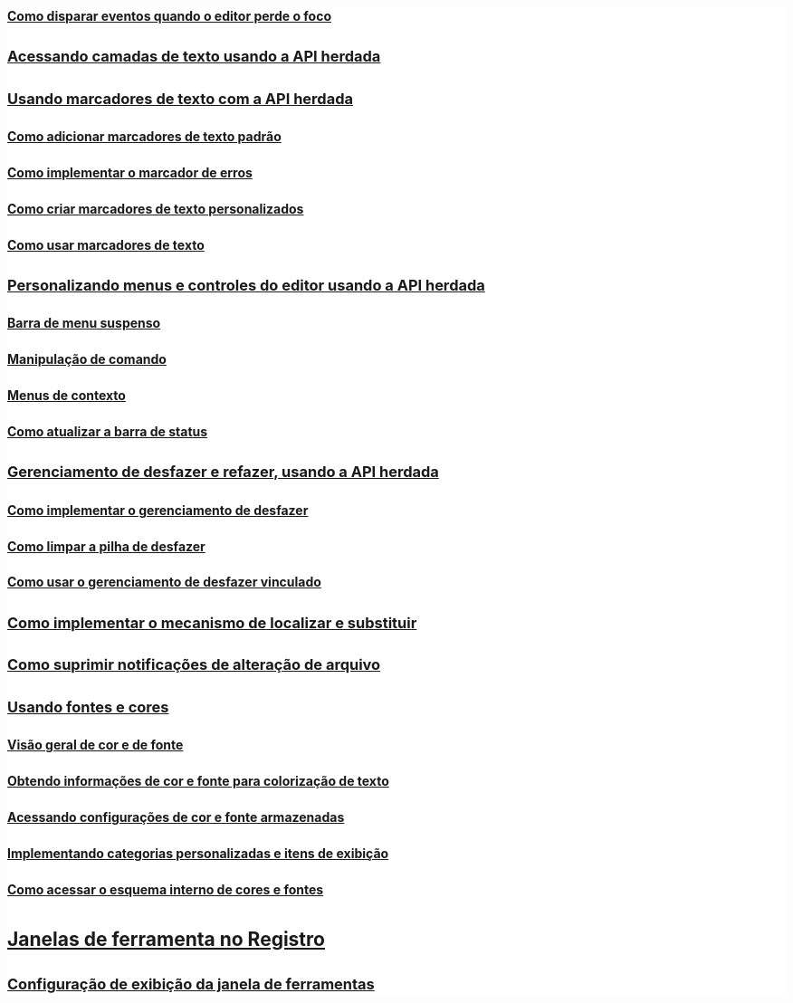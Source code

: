 #### [Como disparar eventos quando o editor perde o foco](how-to-fire-events-when-the-editor-loses-focus.md)
### [Acessando camadas de texto usando a API herdada](accessing-text-layers-by-using-the-legacy-api.md)
### [Usando marcadores de texto com a API herdada](using-text-markers-with-the-legacy-api.md)
#### [Como adicionar marcadores de texto padrão](how-to-add-standard-text-markers.md)
#### [Como implementar o marcador de erros](how-to-implement-error-markers.md)
#### [Como criar marcadores de texto personalizados](how-to-create-custom-text-markers.md)
#### [Como usar marcadores de texto](how-to-use-text-markers.md)
### [Personalizando menus e controles do editor usando a API herdada](customizing-editor-controls-and-menus-by-using-the-legacy-api.md)
#### [Barra de menu suspenso](drop-down-bar.md)
#### [Manipulação de comando](command-handling.md)
#### [Menus de contexto](context-menus.md)
#### [Como atualizar a barra de status](how-to-update-the-status-bar.md)
### [Gerenciamento de desfazer e refazer, usando a API herdada](managing-undo-and-redo-by-using-the-legacy-api.md)
#### [Como implementar o gerenciamento de desfazer](how-to-implement-undo-management.md)
#### [Como limpar a pilha de desfazer](how-to-clear-the-undo-stack.md)
#### [Como usar o gerenciamento de desfazer vinculado](how-to-use-linked-undo-management.md)
### [Como implementar o mecanismo de localizar e substituir](how-to-implement-the-find-and-replace-mechanism.md)
### [Como suprimir notificações de alteração de arquivo](how-to-suppress-file-change-notifications.md)
### [Usando fontes e cores](using-fonts-and-colors.md)
#### [Visão geral de cor e de fonte](font-and-color-overview.md)
#### [Obtendo informações de cor e fonte para colorização de texto](getting-font-and-color-information-for-text-colorization.md)
#### [Acessando configurações de cor e fonte armazenadas](accessing-stored-font-and-color-settings.md)
#### [Implementando categorias personalizadas e itens de exibição](implementing-custom-categories-and-display-items.md)
#### [Como acessar o esquema interno de cores e fontes](how-to-access-the-built-in-fonts-and-color-scheme.md)
## [Janelas de ferramenta no Registro](tool-windows-in-the-registry.md)
### [Configuração de exibição da janela de ferramentas](tool-window-display-configuration.md)